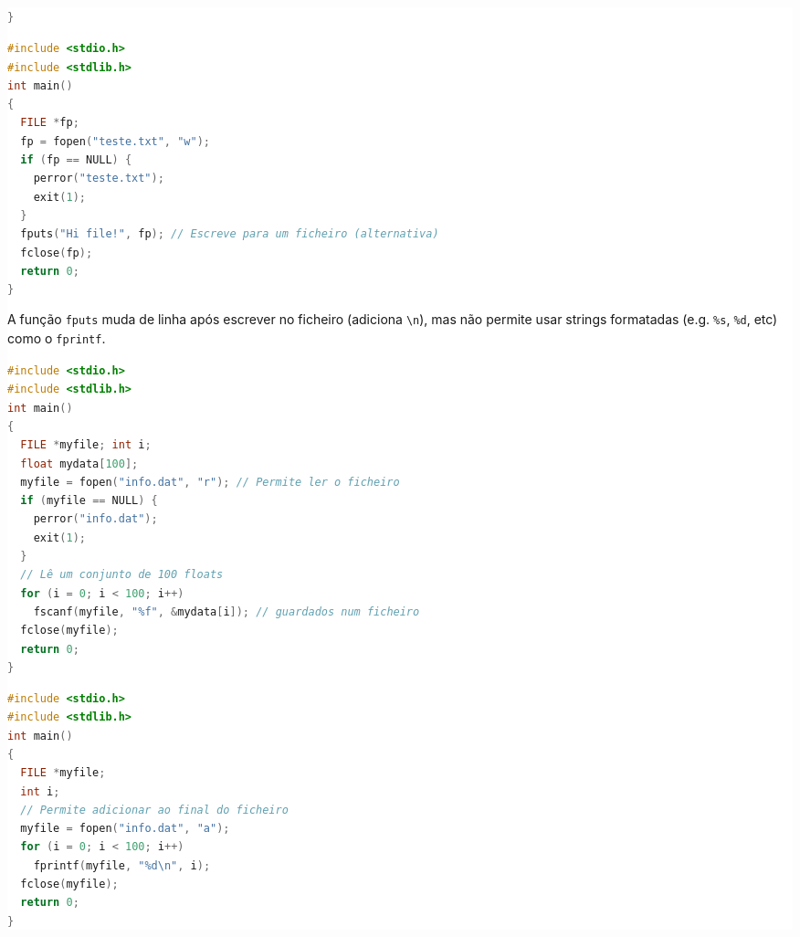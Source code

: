 ```c
}
```

```c
#include <stdio.h>
#include <stdlib.h>
int main()
{
  FILE *fp;
  fp = fopen("teste.txt", "w");
  if (fp == NULL) {
    perror("teste.txt");
    exit(1);
  }
  fputs("Hi file!", fp); // Escreve para um ficheiro (alternativa)
  fclose(fp);
  return 0;
}
```

A função `fputs` muda de linha após escrever no ficheiro (adiciona `\n`),
mas não permite usar strings formatadas (e.g. `%s`, `%d`, etc) como o `fprintf`.

```c
#include <stdio.h>
#include <stdlib.h>
int main()
{
  FILE *myfile; int i;
  float mydata[100];
  myfile = fopen("info.dat", "r"); // Permite ler o ficheiro
  if (myfile == NULL) {
    perror("info.dat");
    exit(1);
  }
  // Lê um conjunto de 100 floats
  for (i = 0; i < 100; i++)
    fscanf(myfile, "%f", &mydata[i]); // guardados num ficheiro
  fclose(myfile);
  return 0;
}
```

```c
#include <stdio.h>
#include <stdlib.h>
int main()
{
  FILE *myfile;
  int i;
  // Permite adicionar ao final do ficheiro
  myfile = fopen("info.dat", "a");
  for (i = 0; i < 100; i++)
    fprintf(myfile, "%d\n", i);
  fclose(myfile);
  return 0;
}
```
